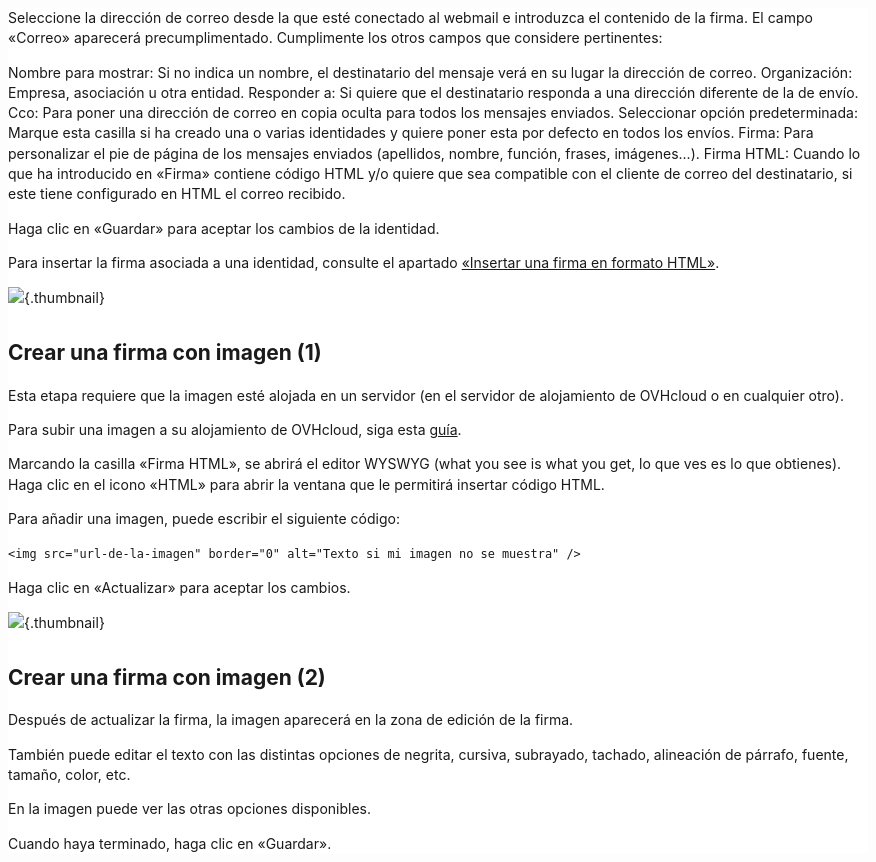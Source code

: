 Seleccione la dirección de correo desde la que esté conectado al webmail e introduzca el contenido de la firma. El campo «Correo» aparecerá precumplimentado. Cumplimente los otros campos que considere pertinentes:

Nombre para mostrar: Si no indica un nombre, el destinatario del mensaje verá en su lugar la dirección de correo.
Organización: Empresa, asociación u otra entidad.
Responder a: Si quiere que el destinatario responda a una dirección diferente de la de envío.
Cco: Para poner una dirección de correo en copia oculta para todos los mensajes enviados.
Seleccionar opción predeterminada: Marque esta casilla si ha creado una o varias identidades y quiere poner esta por defecto en todos los envíos.
Firma: Para personalizar el pie de página de los mensajes enviados (apellidos, nombre, función, frases, imágenes...).
Firma HTML: Cuando lo que ha introducido en «Firma» contiene código HTML y/o quiere que sea compatible con el cliente de correo del destinatario, si este tiene configurado en HTML el correo recibido.

Haga clic en «Guardar» para aceptar los cambios de la identidad.

Para insertar la firma asociada a una identidad, consulte el apartado [«Insertar una firma en formato HTML»](#SIGNATURE).

![](images/img_1298.jpg){.thumbnail}


## Crear una firma con imagen (1)
Esta etapa requiere que la imagen esté alojada en un servidor (en el servidor de alojamiento de OVHcloud o en cualquier otro).

Para subir una imagen a su alojamiento de OVHcloud, siga esta [guía](http://guias.ovh.es/FtpFileZilla).

Marcando la casilla «Firma HTML», se abrirá el editor WYSWYG (what you see is what you get, lo que ves es lo que obtienes).
Haga clic en el icono «HTML» para abrir la ventana que le permitirá insertar código HTML.

Para añadir una imagen, puede escribir el siguiente código:


```
<img src="url-de-la-imagen" border="0" alt="Texto si mi imagen no se muestra" />
```


Haga clic en «Actualizar» para aceptar los cambios.

![](images/img_1299.jpg){.thumbnail}


## Crear una firma con imagen (2)
Después de actualizar la firma, la imagen aparecerá en la zona de edición de la firma.

También puede editar el texto con las distintas opciones de negrita, cursiva, subrayado, tachado, alineación de párrafo, fuente, tamaño, color, etc.

En la imagen puede ver las otras opciones disponibles.

Cuando haya terminado, haga clic en «Guardar».
